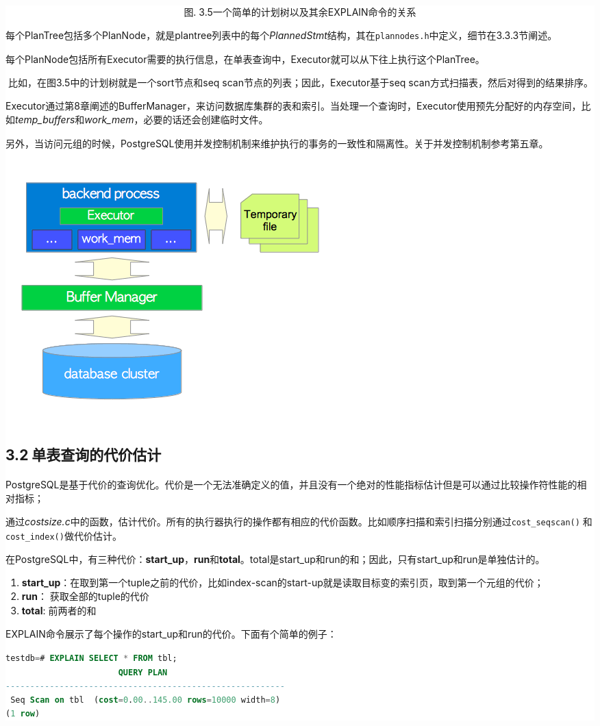 <center>图. 3.5一个简单的计划树以及其余EXPLAIN命令的关系</center>

​	每个PlanTree包括多个PlanNode，就是plantree列表中的每个*PlannedStmt*结构，其在`plannodes.h`中定义，细节在3.3.3节阐述。

​	每个PlanNode包括所有Executor需要的执行信息，在单表查询中，Executor就可以从下往上执行这个PlanTree。

​	比如，在图3.5中的计划树就是一个sort节点和seq scan节点的列表；因此，Executor基于seq scan方式扫描表，然后对得到的结果排序。

​	Executor通过第8章阐述的BufferManager，来访问数据库集群的表和索引。当处理一个查询时，Executor使用预先分配好的内存空间，比如*temp_buffers*和*work_mem*，必要的话还会创建临时文件。

​	另外，当访问元组的时候，PostgreSQL使用并发控制机制来维护执行的事务的一致性和隔离性。关于并发控制机制参考第五章。

![dd](/image/fig-3-06.png)

## 3.2 单表查询的代价估计

PostgreSQL是基于代价的查询优化。代价是一个无法准确定义的值，并且没有一个绝对的性能指标估计但是可以通过比较操作符性能的相对指标；

通过*costsize.c*中的函数，估计代价。所有的执行器执行的操作都有相应的代价函数。比如顺序扫描和索引扫描分别通过`cost_seqscan()` 和 `cost_index()`做代价估计。

在PostgreSQL中，有三种代价：**start_up**，**run**和**total**。total是start_up和run的和；因此，只有start_up和run是单独估计的。

1. **start_up**：在取到第一个tuple之前的代价，比如index-scan的start-up就是读取目标变的索引页，取到第一个元组的代价；
2. **run**： 获取全部的tuple的代价
3. **total**: 前两者的和

EXPLAIN命令展示了每个操作的start_up和run的代价。下面有个简单的例子：

```sql
testdb=# EXPLAIN SELECT * FROM tbl;
                       QUERY PLAN                        
---------------------------------------------------------
 Seq Scan on tbl  (cost=0.00..145.00 rows=10000 width=8)
(1 row)
```
